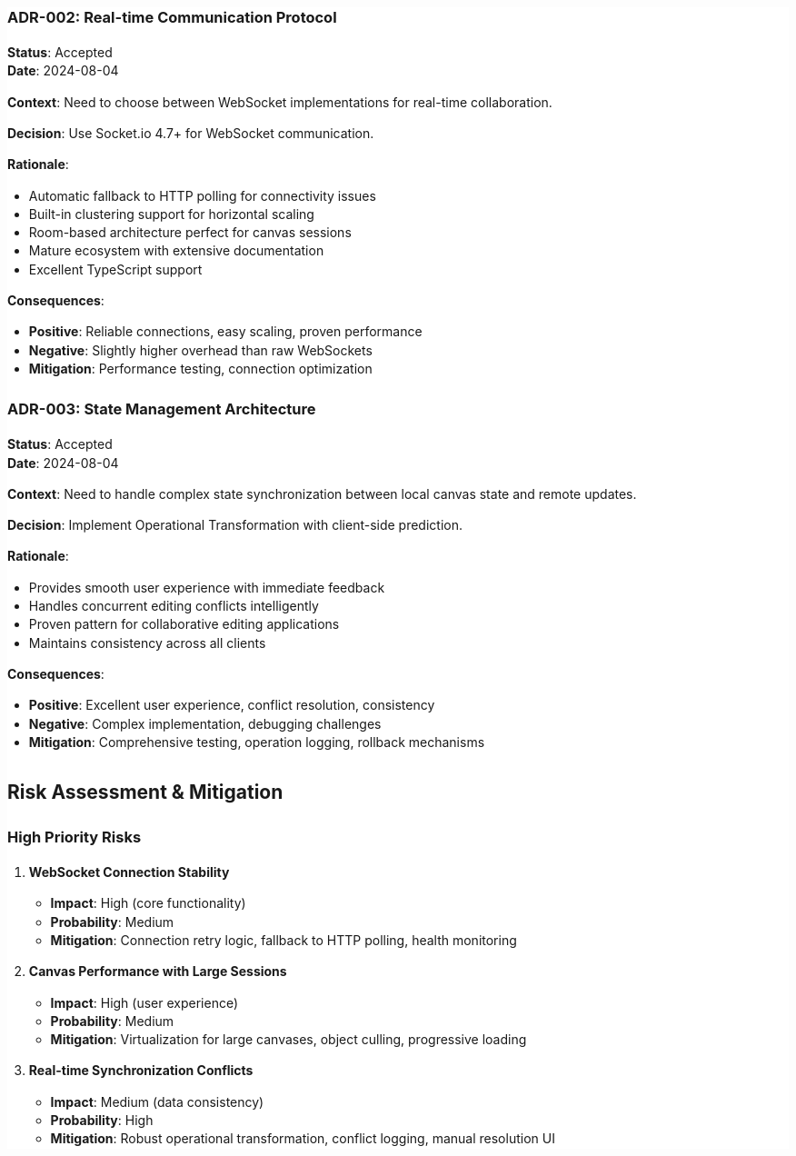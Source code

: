 ### ADR-002: Real-time Communication Protocol
**Status**: Accepted  
**Date**: 2024-08-04  

**Context**: Need to choose between WebSocket implementations for real-time collaboration.

**Decision**: Use Socket.io 4.7+ for WebSocket communication.

**Rationale**:
- Automatic fallback to HTTP polling for connectivity issues
- Built-in clustering support for horizontal scaling
- Room-based architecture perfect for canvas sessions
- Mature ecosystem with extensive documentation
- Excellent TypeScript support

**Consequences**:
- **Positive**: Reliable connections, easy scaling, proven performance
- **Negative**: Slightly higher overhead than raw WebSockets
- **Mitigation**: Performance testing, connection optimization

### ADR-003: State Management Architecture
**Status**: Accepted  
**Date**: 2024-08-04  

**Context**: Need to handle complex state synchronization between local canvas state and remote updates.

**Decision**: Implement Operational Transformation with client-side prediction.

**Rationale**:
- Provides smooth user experience with immediate feedback
- Handles concurrent editing conflicts intelligently
- Proven pattern for collaborative editing applications
- Maintains consistency across all clients

**Consequences**:
- **Positive**: Excellent user experience, conflict resolution, consistency
- **Negative**: Complex implementation, debugging challenges
- **Mitigation**: Comprehensive testing, operation logging, rollback mechanisms

## Risk Assessment & Mitigation

### High Priority Risks
1. **WebSocket Connection Stability**
   - **Impact**: High (core functionality)
   - **Probability**: Medium
   - **Mitigation**: Connection retry logic, fallback to HTTP polling, health monitoring

2. **Canvas Performance with Large Sessions**
   - **Impact**: High (user experience)
   - **Probability**: Medium  
   - **Mitigation**: Virtualization for large canvases, object culling, progressive loading

3. **Real-time Synchronization Conflicts**
   - **Impact**: Medium (data consistency)
   - **Probability**: High
   - **Mitigation**: Robust operational transformation, conflict logging, manual resolution UI
